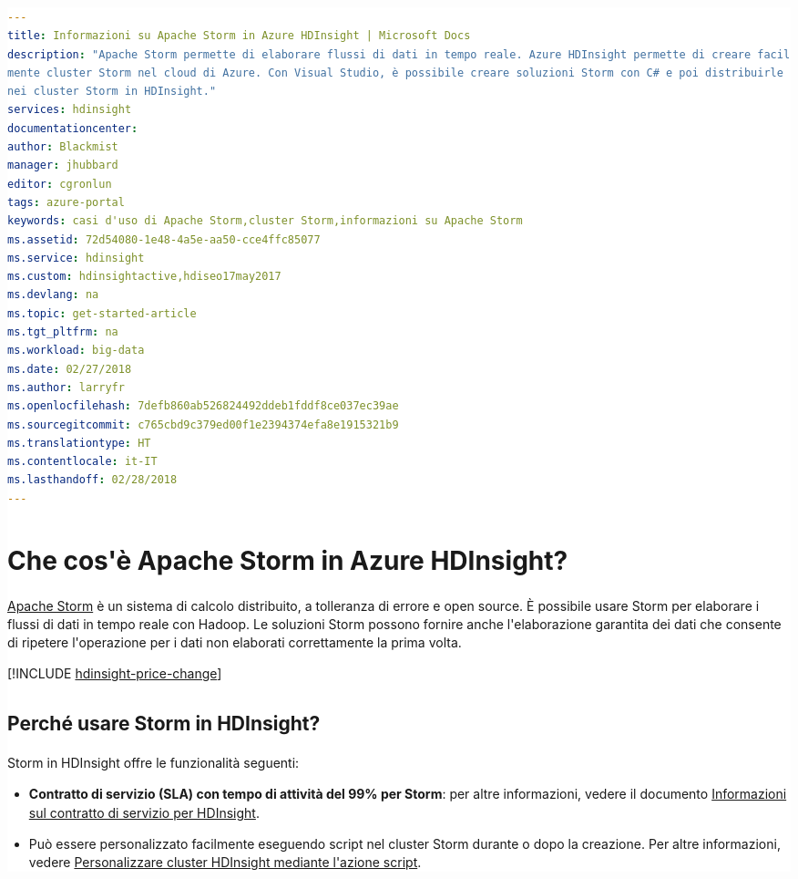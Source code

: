 ```yaml
---
title: Informazioni su Apache Storm in Azure HDInsight | Microsoft Docs
description: "Apache Storm permette di elaborare flussi di dati in tempo reale. Azure HDInsight permette di creare facilmente cluster Storm nel cloud di Azure. Con Visual Studio, è possibile creare soluzioni Storm con C# e poi distribuirle nei cluster Storm in HDInsight."
services: hdinsight
documentationcenter: 
author: Blackmist
manager: jhubbard
editor: cgronlun
tags: azure-portal
keywords: casi d'uso di Apache Storm,cluster Storm,informazioni su Apache Storm
ms.assetid: 72d54080-1e48-4a5e-aa50-cce4ffc85077
ms.service: hdinsight
ms.custom: hdinsightactive,hdiseo17may2017
ms.devlang: na
ms.topic: get-started-article
ms.tgt_pltfrm: na
ms.workload: big-data
ms.date: 02/27/2018
ms.author: larryfr
ms.openlocfilehash: 7defb860ab526824492ddeb1fddf8ce037ec39ae
ms.sourcegitcommit: c765cbd9c379ed00f1e2394374efa8e1915321b9
ms.translationtype: HT
ms.contentlocale: it-IT
ms.lasthandoff: 02/28/2018
---
```

# <a name="what-is-apache-storm-on-azure-hdinsight"></a>Che cos'è Apache Storm in Azure HDInsight?

[Apache Storm](http://storm.apache.org/) è un sistema di calcolo distribuito, a tolleranza di errore e open source. È possibile usare Storm per elaborare i flussi di dati in tempo reale con Hadoop. Le soluzioni Storm possono fornire anche l'elaborazione garantita dei dati che consente di ripetere l'operazione per i dati non elaborati correttamente la prima volta.

[!INCLUDE [hdinsight-price-change](../../../includes/hdinsight-enhancements.md)]

## <a name="why-use-storm-on-hdinsight"></a>Perché usare Storm in HDInsight?

Storm in HDInsight offre le funzionalità seguenti:

* __Contratto di servizio (SLA) con tempo di attività del 99% per Storm__: per altre informazioni, vedere il documento [Informazioni sul contratto di servizio per HDInsight](https://azure.microsoft.com/support/legal/sla/hdinsight/v1_0/).

* Può essere personalizzato facilmente eseguendo script nel cluster Storm durante o dopo la creazione. Per altre informazioni, vedere [Personalizzare cluster HDInsight mediante l'azione script](../hdinsight-hadoop-customize-cluster-linux.md).
